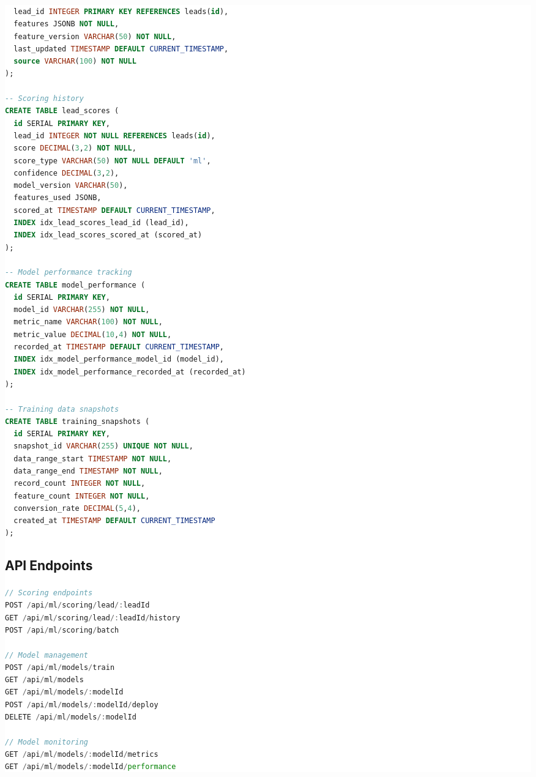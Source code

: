 ```sql
  lead_id INTEGER PRIMARY KEY REFERENCES leads(id),
  features JSONB NOT NULL,
  feature_version VARCHAR(50) NOT NULL,
  last_updated TIMESTAMP DEFAULT CURRENT_TIMESTAMP,
  source VARCHAR(100) NOT NULL
);

-- Scoring history
CREATE TABLE lead_scores (
  id SERIAL PRIMARY KEY,
  lead_id INTEGER NOT NULL REFERENCES leads(id),
  score DECIMAL(3,2) NOT NULL,
  score_type VARCHAR(50) NOT NULL DEFAULT 'ml',
  confidence DECIMAL(3,2),
  model_version VARCHAR(50),
  features_used JSONB,
  scored_at TIMESTAMP DEFAULT CURRENT_TIMESTAMP,
  INDEX idx_lead_scores_lead_id (lead_id),
  INDEX idx_lead_scores_scored_at (scored_at)
);

-- Model performance tracking
CREATE TABLE model_performance (
  id SERIAL PRIMARY KEY,
  model_id VARCHAR(255) NOT NULL,
  metric_name VARCHAR(100) NOT NULL,
  metric_value DECIMAL(10,4) NOT NULL,
  recorded_at TIMESTAMP DEFAULT CURRENT_TIMESTAMP,
  INDEX idx_model_performance_model_id (model_id),
  INDEX idx_model_performance_recorded_at (recorded_at)
);

-- Training data snapshots
CREATE TABLE training_snapshots (
  id SERIAL PRIMARY KEY,
  snapshot_id VARCHAR(255) UNIQUE NOT NULL,
  data_range_start TIMESTAMP NOT NULL,
  data_range_end TIMESTAMP NOT NULL,
  record_count INTEGER NOT NULL,
  feature_count INTEGER NOT NULL,
  conversion_rate DECIMAL(5,4),
  created_at TIMESTAMP DEFAULT CURRENT_TIMESTAMP
);
```

## API Endpoints

```typescript
// Scoring endpoints
POST /api/ml/scoring/lead/:leadId
GET /api/ml/scoring/lead/:leadId/history
POST /api/ml/scoring/batch

// Model management
POST /api/ml/models/train
GET /api/ml/models
GET /api/ml/models/:modelId
POST /api/ml/models/:modelId/deploy
DELETE /api/ml/models/:modelId

// Model monitoring
GET /api/ml/models/:modelId/metrics
GET /api/ml/models/:modelId/performance
```